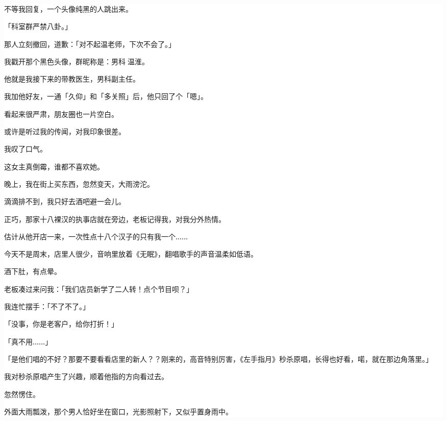 
不等我回复，一个头像纯黑的人跳出来。


「科室群严禁八卦。」


那人立刻撤回，道歉：「对不起温老师，下次不会了。」


我戳开那个黑色头像，群昵称是：男科 温淮。


他就是我接下来的带教医生，男科副主任。


我加他好友，一通「久仰」和「多关照」后，他只回了个「嗯」。


看起来很严肃，朋友圈也一片空白。


或许是听过我的传闻，对我印象很差。


我叹了口气。


这女主真倒霉，谁都不喜欢她。


晚上，我在街上买东西，忽然变天，大雨滂沱。


滴滴排不到，我只好去酒吧避一会儿。


正巧，那家十八裸汉的执事店就在旁边，老板记得我，对我分外热情。


估计从他开店一来，一次性点十八个汉子的只有我一个……


今天不是周末，店里人很少，音响里放着《无眠》，翻唱歌手的声音温柔如低语。


酒下肚，有点晕。


老板凑过来问我：「我们店员新学了二人转！点个节目呗？」


我连忙摆手：「不了不了。」


「没事，你是老客户，给你打折！」


「真不用……」


「是他们唱的不好？那要不要看看店里的新人？？刚来的，高音特别厉害，《左手指月》秒杀原唱，长得也好看，喏，就在那边角落里。」


我对秒杀原唱产生了兴趣，顺着他指的方向看过去。


忽然愣住。


外面大雨瓢泼，那个男人恰好坐在窗口，光影照射下，又似乎置身雨中。

